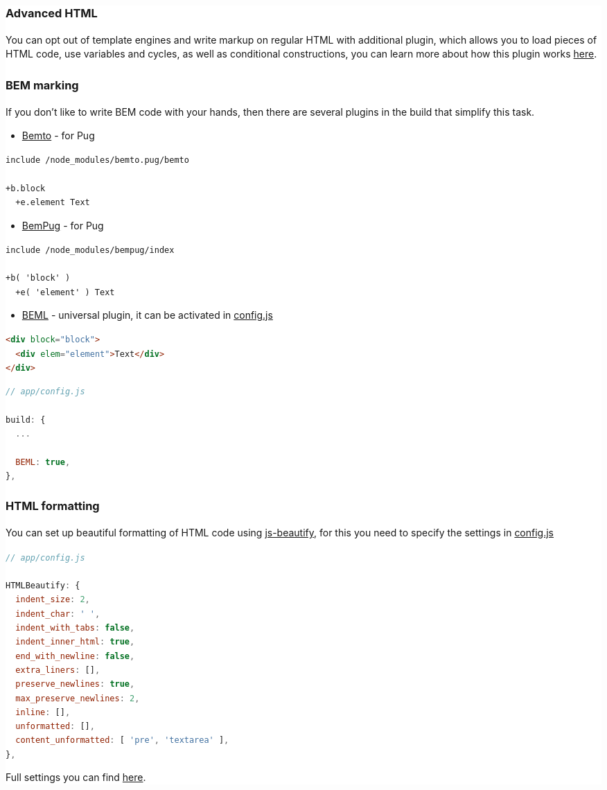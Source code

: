 ### Advanced HTML
You can opt out of template engines and write markup on regular HTML with additional plugin, which allows you to load pieces of HTML code, use variables and cycles, as well as conditional constructions, you can learn more about how this plugin works [here](https://www.npmjs.com/package/gulp-file-include).

### BEM marking
If you don’t like to write BEM code with your hands, then there are several plugins in the build that simplify this task.
* [Bemto](https://github.com/kizu/bemto) - for Pug
```pug
include /node_modules/bemto.pug/bemto

+b.block
  +e.element Text
```

* [BemPug](https://github.com/werty1001/bempug) - for Pug
```pug
include /node_modules/bempug/index

+b( 'block' )
  +e( 'element' ) Text
```

* [BEML](https://github.com/zenwalker/node-beml) - universal plugin, it can be activated in [config.js](#apps-config)
```html
<div block="block">
  <div elem="element">Text</div>
</div>
```
```js
// app/config.js

build: {
  ...

  BEML: true,
},
```
### HTML formatting
You can set up beautiful formatting of HTML code using [js-beautify](https://github.com/beautify-web/js-beautify), for this you need to specify the settings in [config.js](#apps-config)
```js
// app/config.js

HTMLBeautify: {
  indent_size: 2,
  indent_char: ' ',
  indent_with_tabs: false,
  indent_inner_html: true,
  end_with_newline: false,
  extra_liners: [],
  preserve_newlines: true,
  max_preserve_newlines: 2,
  inline: [],
  unformatted: [],
  content_unformatted: [ 'pre', 'textarea' ],
},
```
Full settings you can find [here](https://github.com/beautify-web/js-beautify#css--html).
